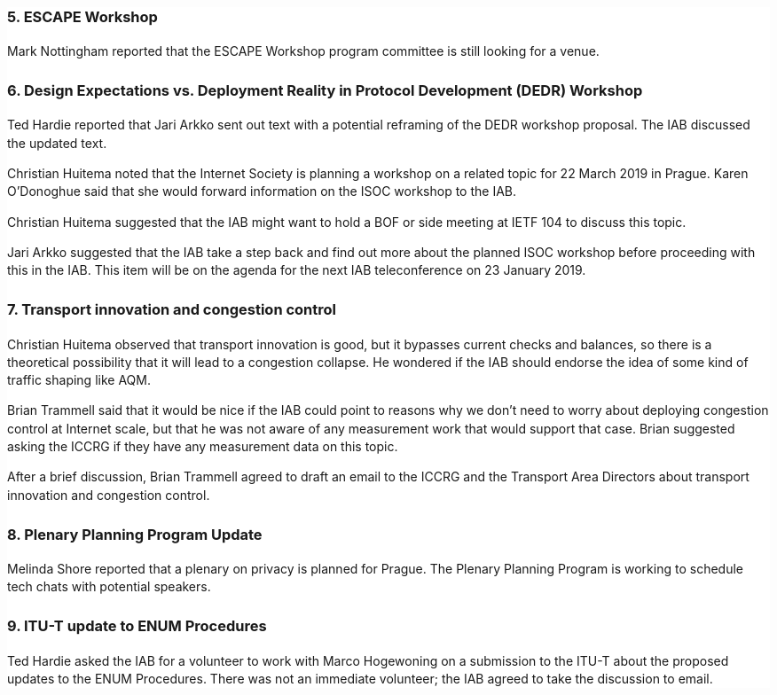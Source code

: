
### 5. ESCAPE Workshop


Mark Nottingham reported that the ESCAPE Workshop program committee is still looking for a venue.


### 6. Design Expectations vs. Deployment Reality in Protocol Development (DEDR) Workshop


Ted Hardie reported that Jari Arkko sent out text with a potential reframing of the DEDR workshop proposal. The IAB discussed the updated text.


Christian Huitema noted that the Internet Society is planning a workshop on a related topic for 22 March 2019 in Prague. Karen O’Donoghue said that she would forward information on the ISOC workshop to the IAB.


Christian Huitema suggested that the IAB might want to hold a BOF or side meeting at IETF 104 to discuss this topic.


Jari Arkko suggested that the IAB take a step back and find out more about the planned ISOC workshop before proceeding with this in the IAB. This item will be on the agenda for the next IAB teleconference on 23 January 2019.


### 7. Transport innovation and congestion control


Christian Huitema observed that transport innovation is good, but it bypasses current checks and balances, so there is a theoretical possibility that it will lead to a congestion collapse. He wondered if the IAB should endorse the idea of some kind of traffic shaping like AQM.


Brian Trammell said that it would be nice if the IAB could point to reasons why we don’t need to worry about deploying congestion control at Internet scale, but that he was not aware of any measurement work that would support that case. Brian suggested asking the ICCRG if they have any measurement data on this topic.


After a brief discussion, Brian Trammell agreed to draft an email to the ICCRG and the Transport Area Directors about transport innovation and congestion control.


### 8. Plenary Planning Program Update


Melinda Shore reported that a plenary on privacy is planned for Prague. The Plenary Planning Program is working to schedule tech chats with potential speakers.


### 9. ITU-T update to ENUM Procedures


Ted Hardie asked the IAB for a volunteer to work with Marco Hogewoning on a submission to the ITU-T about the proposed updates to the ENUM Procedures. There was not an immediate volunteer; the IAB agreed to take the discussion to email.
